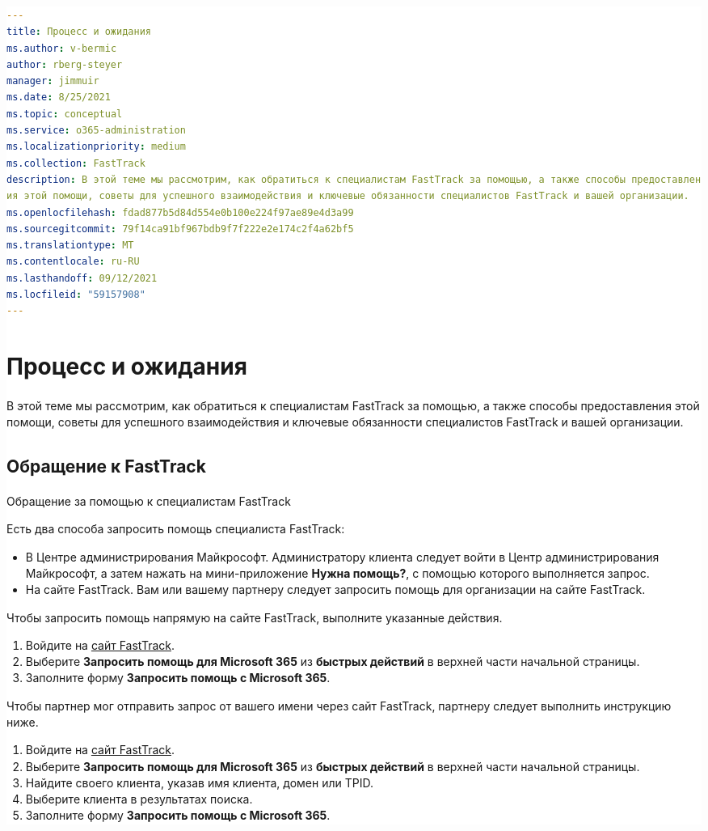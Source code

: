 ```yaml
---
title: Процесс и ожидания
ms.author: v-bermic
author: rberg-steyer
manager: jimmuir
ms.date: 8/25/2021
ms.topic: conceptual
ms.service: o365-administration
ms.localizationpriority: medium
ms.collection: FastTrack
description: В этой теме мы рассмотрим, как обратиться к специалистам FastTrack за помощью, а также способы предоставления этой помощи, советы для успешного взаимодействия и ключевые обязанности специалистов FastTrack и вашей организации.
ms.openlocfilehash: fdad877b5d84d554e0b100e224f97ae89e4d3a99
ms.sourcegitcommit: 79f14ca91bf967bdb9f7f222e2e174c2f4a62bf5
ms.translationtype: MT
ms.contentlocale: ru-RU
ms.lasthandoff: 09/12/2021
ms.locfileid: "59157908"
---
```

# <a name="process-and-expectations"></a>Процесс и ожидания

В этой теме мы рассмотрим, как обратиться к специалистам FastTrack за помощью, а также способы предоставления этой помощи, советы для успешного взаимодействия и ключевые обязанности специалистов FastTrack и вашей организации.

## <a name="engaging-fasttrack"></a>Обращение к FastTrack

Обращение за помощью к специалистам FastTrack  
  
Есть два способа запросить помощь специалиста FastTrack:

  - В Центре администрирования Майкрософт. Администратору клиента следует войти в Центр администрирования Майкрософт, а затем нажать на мини-приложение **Нужна помощь?**, с помощью которого выполняется запрос.
  - На сайте FastTrack. Вам или вашему партнеру следует запросить помощь для организации на сайте FastTrack.

Чтобы запросить помощь напрямую на сайте FastTrack, выполните указанные действия.

1.  Войдите на [сайт FastTrack](https://go.microsoft.com/fwlink/?linkid=780698).
2.  Выберите **Запросить помощь для Microsoft 365** из **быстрых действий** в верхней части начальной страницы.
3.  Заполните форму **Запросить помощь с Microsoft 365**.

Чтобы партнер мог отправить запрос от вашего имени через сайт FastTrack, партнеру следует выполнить инструкцию ниже.

1.  Войдите на [сайт FastTrack](https://go.microsoft.com/fwlink/?linkid=780698).
2.  Выберите **Запросить помощь для Microsoft 365** из **быстрых действий** в верхней части начальной страницы.
3.  Найдите своего клиента, указав имя клиента, домен или TPID.
4.  Выберите клиента в результатах поиска.
5.  Заполните форму **Запросить помощь с Microsoft 365**.
